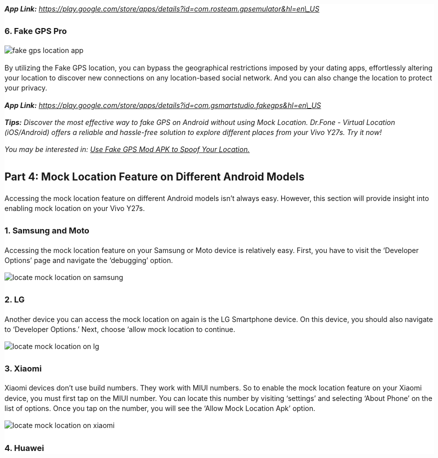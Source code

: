 <iframe allowfullscreen="allowfullscreen" frameborder="0" src="https://www.youtube.com/embed/XDfb5P12yMI"></iframe>

_**App Link:** <https://play.google.com/store/apps/details?id=com.rosteam.gpsemulator&hl=en\_US>_

### 6\. Fake GPS Pro

![fake gps location app](https://images.wondershare.com/drfone/article/2023/05/how-to-fake-gps-android-without-mock-location.jpg)

By utilizing the Fake GPS location, you can bypass the geographical restrictions imposed by your dating apps, effortlessly altering your location to discover new connections on any location-based social network. And you can also change the location to protect your privacy.

_**App Link:** <https://play.google.com/store/apps/details?id=com.gsmartstudio.fakegps&hl=en\_US>_

_**Tips:** Discover the most effective way to fake GPS on Android without using Mock Location. Dr.Fone - Virtual Location (iOS/Android) offers a reliable and hassle-free solution to explore different places from your Vivo Y27s. Try it now!_



_You may be interested in: [Use Fake GPS Mod APK to Spoof Your Location.](https://drfone.wondershare.com/fake-location/fake-gps-mod-apk-review-and-alternative.html)_

## Part 4: Mock Location Feature on Different Android Models

Accessing the mock location feature on different Android models isn’t always easy. However, this section will provide insight into enabling mock location on your Vivo Y27s.

### 1\. Samsung and Moto

Accessing the mock location feature on your Samsung or Moto device is relatively easy. First, you have to visit the ‘Developer Options’ page and navigate the ‘debugging’ option.

![locate mock location on samsung](https://images.wondershare.com/drfone/article/2022/05/how-to-fake-gps-android-without-mock-location-7.jpg)

### 2\. LG

Another device you can access the mock location on again is the LG Smartphone device. On this device, you should also navigate to ‘Developer Options.’ Next, choose ‘allow mock location to continue.

![locate mock location on lg](https://images.wondershare.com/drfone/article/2022/05/how-to-fake-gps-android-without-mock-location-8.jpg)

### 3\. Xiaomi

Xiaomi devices don’t use build numbers. They work with MIUI numbers. So to enable the mock location feature on your Xiaomi device, you must first tap on the MIUI number. You can locate this number by visiting ‘settings’ and selecting ‘About Phone’ on the list of options. Once you tap on the number, you will see the ‘Allow Mock Location Apk’ option.

![locate mock location on xiaomi](https://images.wondershare.com/drfone/article/2022/05/how-to-fake-gps-android-without-mock-location-9.jpg)

### 4\. Huawei
